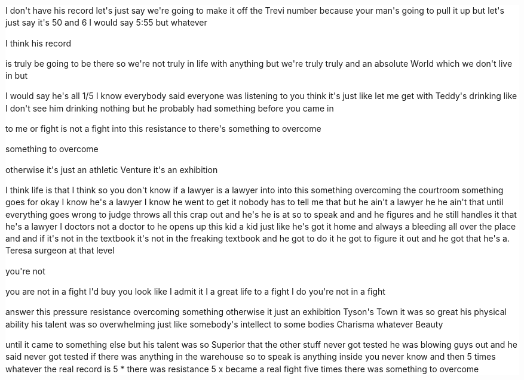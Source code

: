 <timemark seconds="5802" />

I don't have his record let's just say we're going to make it off the Trevi number because your man's going to pull it up but let's just say it's 50 and 6 I would say 5:55 but whatever

<timemark seconds="5816" />

I think his record

<timemark seconds="5819" />

is truly be going to be there so we're not truly in life with anything but we're truly truly and an absolute World which we don't live in but

<timemark seconds="5830" />

I would say he's all 1/5 I know everybody said everyone was listening to you think it's just like let me get with Teddy's drinking like I don't see him drinking nothing but he probably had something before you came in

<timemark seconds="5843" />

to me or fight is not a fight into this resistance to there's something to overcome

<timemark seconds="5850" />

something to overcome

<timemark seconds="5853" />

otherwise it's just an athletic Venture it's an exhibition

<timemark seconds="5858" />

I think life is that I think so you don't know if a lawyer is a lawyer into into this something overcoming the courtroom something goes for okay I know he's a lawyer I know he went to get it nobody has to tell me that but he ain't a lawyer he he ain't that until everything goes wrong to judge throws all this crap out and he's he is at so to speak and and he figures and he still handles it that he's a lawyer I doctors not a doctor to he opens up this kid a kid just like he's got it home and always a bleeding all over the place and and if it's not in the textbook it's not in the freaking textbook and he got to do it he got to figure it out and he got that he's a. Teresa surgeon at that level

<timemark seconds="5909" />

you're not

<timemark seconds="5913" />

you are not in a fight I'd buy you look like I admit it I a great life to a fight I do you're not in a fight

<timemark seconds="5922" />

answer this pressure resistance overcoming something otherwise it just an exhibition Tyson's Town it was so great his physical ability his talent was so overwhelming just like somebody's intellect to some bodies Charisma whatever Beauty

<timemark seconds="5944" />

until it came to something else but his talent was so Superior that the other stuff never got tested he was blowing guys out and he said never got tested if there was anything in the warehouse so to speak is anything inside you never know and then 5 times whatever the real record is 5 * there was resistance 5 x became a real fight five times there was something to overcome
